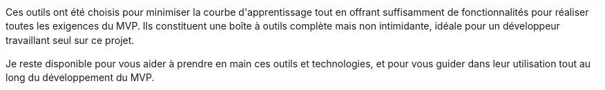 Ces outils ont été choisis pour minimiser la courbe d'apprentissage tout en offrant suffisamment de fonctionnalités pour réaliser toutes les exigences du MVP. Ils constituent une boîte à outils complète mais non intimidante, idéale pour un développeur travaillant seul sur ce projet.

Je reste disponible pour vous aider à prendre en main ces outils et technologies, et pour vous guider dans leur utilisation tout au long du développement du MVP.
